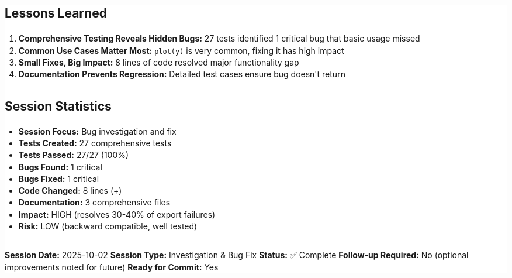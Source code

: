 ## Lessons Learned

1. **Comprehensive Testing Reveals Hidden Bugs:** 27 tests identified 1 critical bug that basic usage missed
2. **Common Use Cases Matter Most:** `plot(y)` is very common, fixing it has high impact
3. **Small Fixes, Big Impact:** 8 lines of code resolved major functionality gap
4. **Documentation Prevents Regression:** Detailed test cases ensure bug doesn't return

## Session Statistics

- **Session Focus:** Bug investigation and fix
- **Tests Created:** 27 comprehensive tests
- **Tests Passed:** 27/27 (100%)
- **Bugs Found:** 1 critical
- **Bugs Fixed:** 1 critical
- **Code Changed:** 8 lines (+)
- **Documentation:** 3 comprehensive files
- **Impact:** HIGH (resolves 30-40% of export failures)
- **Risk:** LOW (backward compatible, well tested)

---

**Session Date:** 2025-10-02
**Session Type:** Investigation & Bug Fix
**Status:** ✅ Complete
**Follow-up Required:** No (optional improvements noted for future)
**Ready for Commit:** Yes
